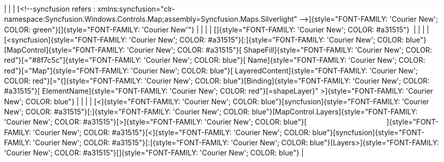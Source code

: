 |                                                                                                                                                                                                                                                                                                                                                                                                                                                                                                                                                                                                                                                                                                                                                            |
| [\<!\--syncfusion refers : xmlns:syncfusion=\"clr-namespace:Syncfusion.Windows.Controls.Map;assembly=Syncfusion.Maps.Silverlight\" \--\>]{style="FONT-FAMILY: 'Courier New'; COLOR: green"}[]{style="FONT-FAMILY: 'Courier New'"}                                                                                                                                                                                                                                                                                                                                                                                                                                                                                                                          |
|                                                                                                                                                                                                                                                                                                                                                                                                                                                                                                                                                                                                                                                                                                                                                            |
| []{style="FONT-FAMILY: 'Courier New'; COLOR: #a31515"}                                                                                                                                                                                                                                                                                                                                                                                                                                                                                                                                                                                                                                                                                                     |
|                                                                                                                                                                                                                                                                                                                                                                                                                                                                                                                                                                                                                                                                                                                                                            |
| [\<syncfusion]{style="FONT-FAMILY: 'Courier New'; COLOR: #a31515"}[:]{style="FONT-FAMILY: 'Courier New'; COLOR: blue"}[MapControl]{style="FONT-FAMILY: 'Courier New'; COLOR: #a31515"}[ ShapeFill]{style="FONT-FAMILY: 'Courier New'; COLOR: red"}[=\"#8f7c5c\"]{style="FONT-FAMILY: 'Courier New'; COLOR: blue"}[ Name]{style="FONT-FAMILY: 'Courier New'; COLOR: red"}[=\"Map\"]{style="FONT-FAMILY: 'Courier New'; COLOR: blue"}[ LayeredContent]{style="FONT-FAMILY: 'Courier New'; COLOR: red"}[=\"{]{style="FONT-FAMILY: 'Courier New'; COLOR: blue"}[Binding]{style="FONT-FAMILY: 'Courier New'; COLOR: #a31515"}[ ElementName]{style="FONT-FAMILY: 'Courier New'; COLOR: red"}[=shapeLayer}\" \>]{style="FONT-FAMILY: 'Courier New'; COLOR: blue"} |
|                                                                                                                                                                                                                                                                                                                                                                                                                                                                                                                                                                                                                                                                                                                                                            |
| [\<]{style="FONT-FAMILY: 'Courier New'; COLOR: blue"}[syncfusion]{style="FONT-FAMILY: 'Courier New'; COLOR: #a31515"}[:]{style="FONT-FAMILY: 'Courier New'; COLOR: blue"}[MapControl.Layers]{style="FONT-FAMILY: 'Courier New'; COLOR: #a31515"}[\>]{style="FONT-FAMILY: 'Courier New'; COLOR: blue"}[                                        ]{style="FONT-FAMILY: 'Courier New'; COLOR: #a31515"}[\<]{style="FONT-FAMILY: 'Courier New'; COLOR: blue"}[syncfusion]{style="FONT-FAMILY: 'Courier New'; COLOR: #a31515"}[:]{style="FONT-FAMILY: 'Courier New'; COLOR: blue"}[Layers\>]{style="FONT-FAMILY: 'Courier New'; COLOR: #a31515"}[]{style="FONT-FAMILY: 'Courier New'; COLOR: blue"}                                                              |